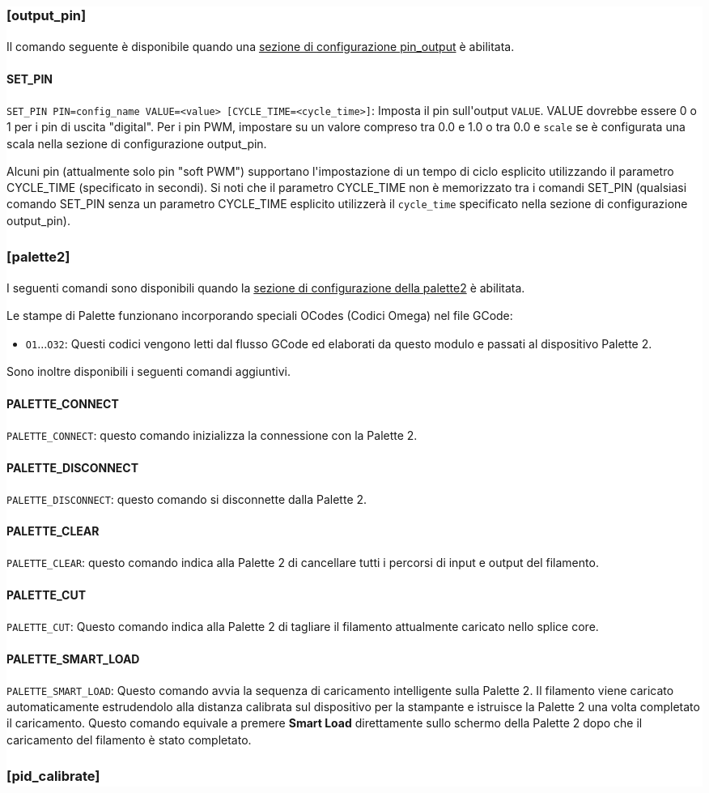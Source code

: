 ### [output_pin]

Il comando seguente è disponibile quando una [sezione di configurazione pin_output](Config_Reference.md#pin_output) è abilitata.

#### SET_PIN

`SET_PIN PIN=config_name VALUE=<value> [CYCLE_TIME=<cycle_time>]`: Imposta il pin sull'output `VALUE`. VALUE dovrebbe essere 0 o 1 per i pin di uscita "digital". Per i pin PWM, impostare su un valore compreso tra 0.0 e 1.0 o tra 0.0 e `scale` se è configurata una scala nella sezione di configurazione output_pin.

Alcuni pin (attualmente solo pin "soft PWM") supportano l'impostazione di un tempo di ciclo esplicito utilizzando il parametro CYCLE_TIME (specificato in secondi). Si noti che il parametro CYCLE_TIME non è memorizzato tra i comandi SET_PIN (qualsiasi comando SET_PIN senza un parametro CYCLE_TIME esplicito utilizzerà il `cycle_time` specificato nella sezione di configurazione output_pin).

### [palette2]

I seguenti comandi sono disponibili quando la [sezione di configurazione della palette2](Config_Reference.md#palette2) è abilitata.

Le stampe di Palette funzionano incorporando speciali OCodes (Codici Omega) nel file GCode:

- `O1`...`O32`: Questi codici vengono letti dal flusso GCode ed elaborati da questo modulo e passati al dispositivo Palette 2.

Sono inoltre disponibili i seguenti comandi aggiuntivi.

#### PALETTE_CONNECT

`PALETTE_CONNECT`: questo comando inizializza la connessione con la Palette 2.

#### PALETTE_DISCONNECT

`PALETTE_DISCONNECT`: questo comando si disconnette dalla Palette 2.

#### PALETTE_CLEAR

`PALETTE_CLEAR`: questo comando indica alla Palette 2 di cancellare tutti i percorsi di input e output del filamento.

#### PALETTE_CUT

`PALETTE_CUT`: Questo comando indica alla Palette 2 di tagliare il filamento attualmente caricato nello splice core.

#### PALETTE_SMART_LOAD

`PALETTE_SMART_LOAD`: Questo comando avvia la sequenza di caricamento intelligente sulla Palette 2. Il filamento viene caricato automaticamente estrudendolo alla distanza calibrata sul dispositivo per la stampante e istruisce la Palette 2 una volta completato il caricamento. Questo comando equivale a premere **Smart Load** direttamente sullo schermo della Palette 2 dopo che il caricamento del filamento è stato completato.

### [pid_calibrate]

